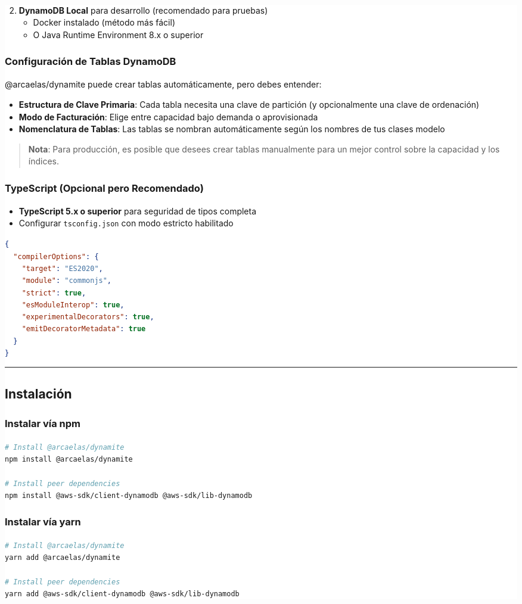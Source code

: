 2. **DynamoDB Local** para desarrollo (recomendado para pruebas)
   - Docker instalado (método más fácil)
   - O Java Runtime Environment 8.x o superior

### Configuración de Tablas DynamoDB

@arcaelas/dynamite puede crear tablas automáticamente, pero debes entender:

- **Estructura de Clave Primaria**: Cada tabla necesita una clave de partición (y opcionalmente una clave de ordenación)
- **Modo de Facturación**: Elige entre capacidad bajo demanda o aprovisionada
- **Nomenclatura de Tablas**: Las tablas se nombran automáticamente según los nombres de tus clases modelo

> **Nota**: Para producción, es posible que desees crear tablas manualmente para un mejor control sobre la capacidad y los índices.

### TypeScript (Opcional pero Recomendado)

- **TypeScript 5.x o superior** para seguridad de tipos completa
- Configurar `tsconfig.json` con modo estricto habilitado

```json
{
  "compilerOptions": {
    "target": "ES2020",
    "module": "commonjs",
    "strict": true,
    "esModuleInterop": true,
    "experimentalDecorators": true,
    "emitDecoratorMetadata": true
  }
}
```

---

## Instalación

### Instalar vía npm

```bash
# Install @arcaelas/dynamite
npm install @arcaelas/dynamite

# Install peer dependencies
npm install @aws-sdk/client-dynamodb @aws-sdk/lib-dynamodb
```

### Instalar vía yarn

```bash
# Install @arcaelas/dynamite
yarn add @arcaelas/dynamite

# Install peer dependencies
yarn add @aws-sdk/client-dynamodb @aws-sdk/lib-dynamodb
```
